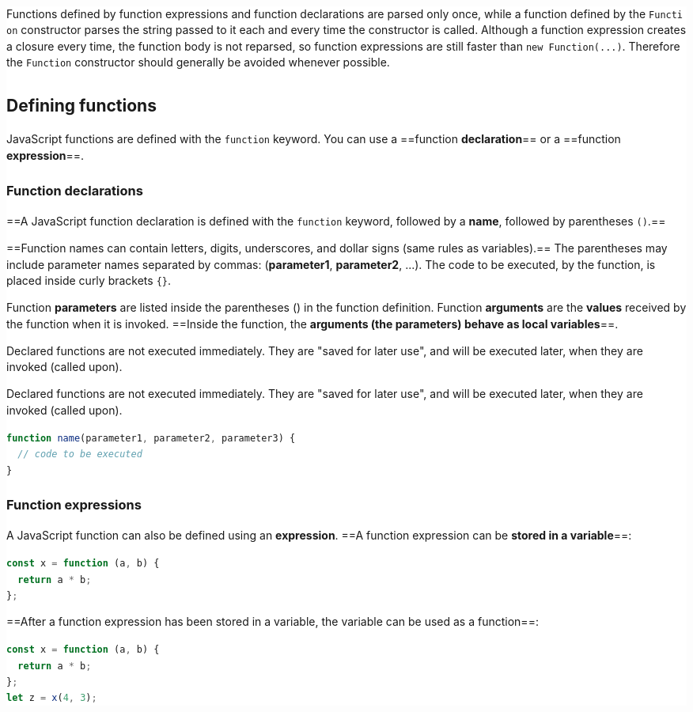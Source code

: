 Functions defined by function expressions and function declarations are parsed only once, while a function defined by the `Function` constructor parses the string passed to it each and every time the constructor is called. Although a function expression creates a closure every time, the function body is not reparsed, so function expressions are still faster than `new Function(...)`. Therefore the `Function` constructor should generally be avoided whenever possible.

## Defining functions

JavaScript functions are defined with the `function` keyword. You can use a ==function **declaration**== or a ==function **expression**==.

### Function declarations

==A JavaScript function declaration is defined with the `function` keyword, followed by a **name**, followed by parentheses `()`.==

==Function names can contain letters, digits, underscores, and dollar signs (same rules as variables).== The parentheses may include parameter names separated by commas: (**parameter1**, **parameter2**, ...). The code to be executed, by the function, is placed inside curly brackets `{}`.

Function **parameters** are listed inside the parentheses () in the function definition. Function **arguments** are the **values** received by the function when it is invoked. ==Inside the function, the **arguments (the parameters) behave as local variables**==.

Declared functions are not executed immediately. They are "saved for later use", and will be executed later, when they are invoked (called upon).

Declared functions are not executed immediately. They are "saved for later use", and will be executed later, when they are invoked (called upon).

```js
function name(parameter1, parameter2, parameter3) {
  // code to be executed
}
```

### Function expressions

A JavaScript function can also be defined using an **expression**. ==A function expression can be **stored in a variable**==:

```js
const x = function (a, b) {
  return a * b;
};
```

==After a function expression has been stored in a variable, the variable can be used as a function==:

```js
const x = function (a, b) {
  return a * b;
};
let z = x(4, 3);
```
